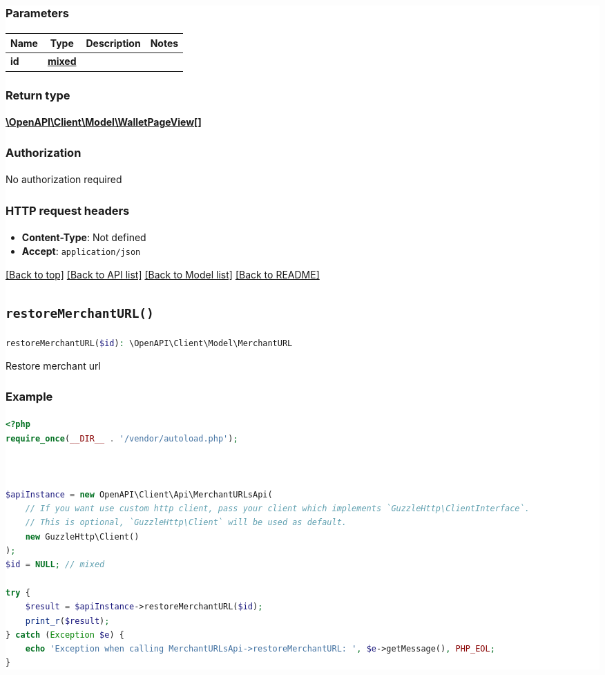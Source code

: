 ### Parameters

| Name | Type | Description  | Notes |
| ------------- | ------------- | ------------- | ------------- |
| **id** | [**mixed**](../Model/.md)|  | |

### Return type

[**\OpenAPI\Client\Model\WalletPageView[]**](../Model/WalletPageView.md)

### Authorization

No authorization required

### HTTP request headers

- **Content-Type**: Not defined
- **Accept**: `application/json`

[[Back to top]](#) [[Back to API list]](../../README.md#endpoints)
[[Back to Model list]](../../README.md#models)
[[Back to README]](../../README.md)

## `restoreMerchantURL()`

```php
restoreMerchantURL($id): \OpenAPI\Client\Model\MerchantURL
```

Restore merchant url

### Example

```php
<?php
require_once(__DIR__ . '/vendor/autoload.php');



$apiInstance = new OpenAPI\Client\Api\MerchantURLsApi(
    // If you want use custom http client, pass your client which implements `GuzzleHttp\ClientInterface`.
    // This is optional, `GuzzleHttp\Client` will be used as default.
    new GuzzleHttp\Client()
);
$id = NULL; // mixed

try {
    $result = $apiInstance->restoreMerchantURL($id);
    print_r($result);
} catch (Exception $e) {
    echo 'Exception when calling MerchantURLsApi->restoreMerchantURL: ', $e->getMessage(), PHP_EOL;
}
```
